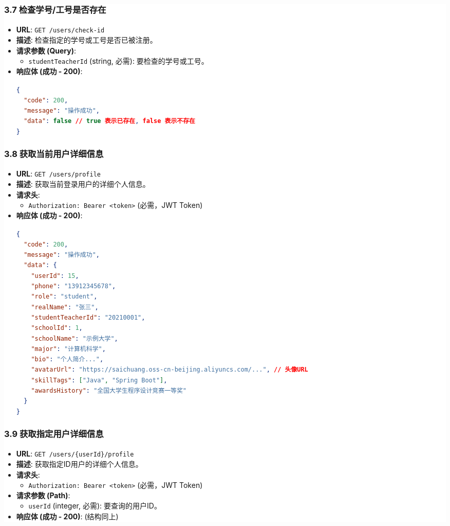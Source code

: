 ### 3.7 检查学号/工号是否存在

*   **URL**: `GET /users/check-id`
*   **描述**: 检查指定的学号或工号是否已被注册。
*   **请求参数 (Query)**:
    *   `studentTeacherId` (string, 必需): 要检查的学号或工号。
*   **响应体 (成功 - 200)**:
    ```json
    {
      "code": 200,
      "message": "操作成功",
      "data": false // true 表示已存在, false 表示不存在
    }
    ```

### 3.8 获取当前用户详细信息

*   **URL**: `GET /users/profile`
*   **描述**: 获取当前登录用户的详细个人信息。
*   **请求头**:
    *   `Authorization: Bearer <token>` (必需，JWT Token)
*   **响应体 (成功 - 200)**:
    ```json
    {
      "code": 200,
      "message": "操作成功",
      "data": {
        "userId": 15,
        "phone": "13912345678",
        "role": "student",
        "realName": "张三",
        "studentTeacherId": "20210001",
        "schoolId": 1,
        "schoolName": "示例大学",
        "major": "计算机科学",
        "bio": "个人简介...",
        "avatarUrl": "https://saichuang.oss-cn-beijing.aliyuncs.com/...", // 头像URL
        "skillTags": ["Java", "Spring Boot"],
        "awardsHistory": "全国大学生程序设计竞赛一等奖"
      }
    }
    ```

### 3.9 获取指定用户详细信息

*   **URL**: `GET /users/{userId}/profile`
*   **描述**: 获取指定ID用户的详细个人信息。
*   **请求头**:
    *   `Authorization: Bearer <token>` (必需，JWT Token)
*   **请求参数 (Path)**:
    *   `userId` (integer, 必需): 要查询的用户ID。
*   **响应体 (成功 - 200)**: (结构同上)

